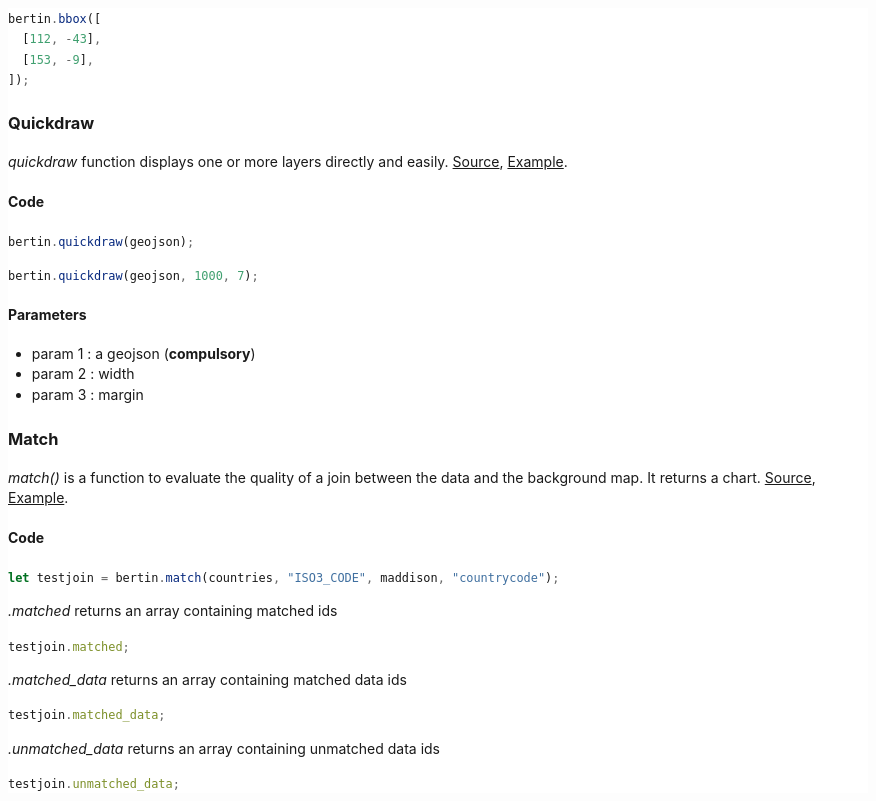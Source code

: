 ``` js
bertin.bbox([
  [112, -43],
  [153, -9],
]);
```

### Quickdraw

*quickdraw* function displays one or more layers directly and easily. [Source](https://github.com/neocarto/bertin/blob/main/src/quickdraw.js), [Example](https://observablehq.com/d/8d5d24e4d175a0bf?collection=@neocartocnrs/bertin).

#### Code

``` js
bertin.quickdraw(geojson);
```

``` js
bertin.quickdraw(geojson, 1000, 7);
```

#### Parameters

-   param 1 : a geojson (**compulsory**)
-   param 2 : width
-   param 3 : margin

### Match

*match()* is a function to evaluate the quality of a join between the data and the background map. It returns a chart. [Source](https://github.com/neocarto/bertin/blob/main/src/match.js), [Example](https://observablehq.com/d/608ed06a679bfeca?collection=@neocartocnrs/bertin).

#### Code

``` js
let testjoin = bertin.match(countries, "ISO3_CODE", maddison, "countrycode");
```

*.matched* returns an array containing matched ids

``` js
testjoin.matched;
```

*.matched_data* returns an array containing matched data ids

``` js
testjoin.matched_data;
```

*.unmatched_data* returns an array containing unmatched data ids

``` js
testjoin.unmatched_data;
```
